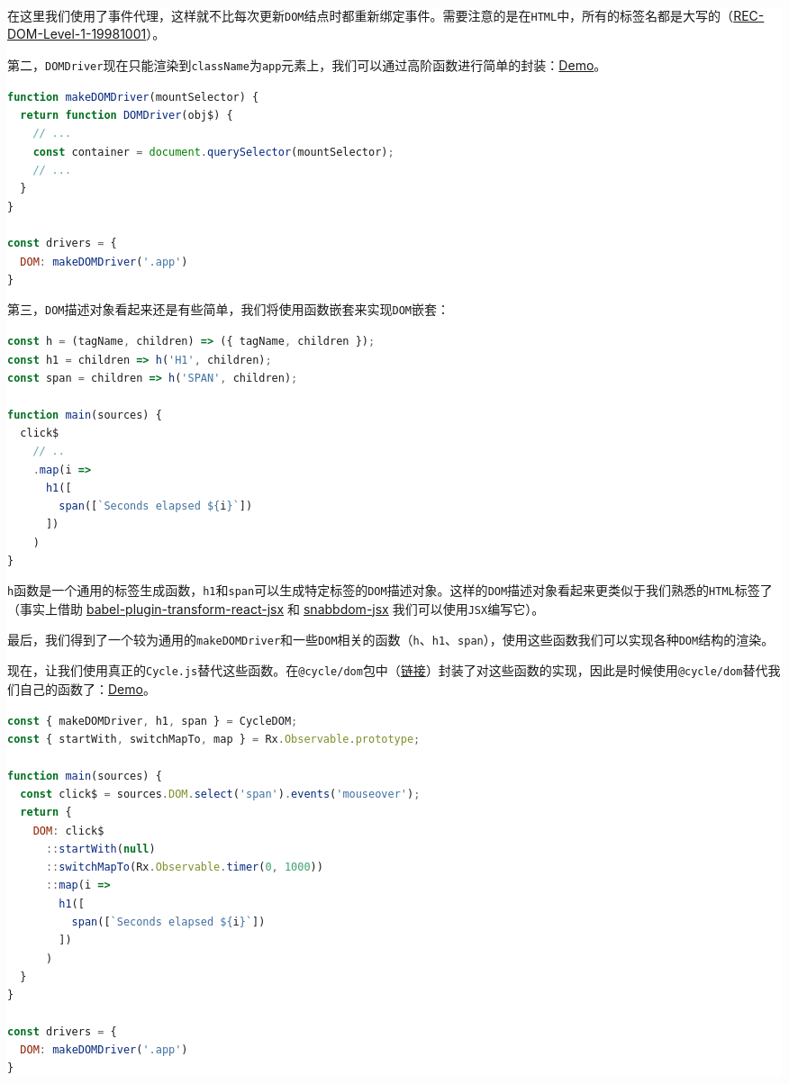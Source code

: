 在这里我们使用了事件代理，这样就不比每次更新`DOM`结点时都重新绑定事件。需要注意的是在`HTML`中，所有的标签名都是大写的（[REC-DOM-Level-1-19981001](https://www.w3.org/TR/REC-DOM-Level-1/level-one-core.html#ID-5DFED1F0)）。

第二，`DOMDriver`现在只能渲染到`className`为`app`元素上，我们可以通过高阶函数进行简单的封装：[Demo](http://jsbin.com/vekegi/edit?js,output)。

```javascript
function makeDOMDriver(mountSelector) {
  return function DOMDriver(obj$) {
    // ...
    const container = document.querySelector(mountSelector);
    // ...
  }
}

const drivers = {
  DOM: makeDOMDriver('.app')
}
```

第三，`DOM`描述对象看起来还是有些简单，我们将使用函数嵌套来实现`DOM`嵌套：

```javascript
const h = (tagName, children) => ({ tagName, children });
const h1 = children => h('H1', children);
const span = children => h('SPAN', children);

function main(sources) {
  click$
    // ..
    .map(i =>
      h1([
        span([`Seconds elapsed ${i}`])
      ])
    )
}
```

`h`函数是一个通用的标签生成函数，`h1`和`span`可以生成特定标签的`DOM`描述对象。这样的`DOM`描述对象看起来更类似于我们熟悉的`HTML`标签了（事实上借助 [babel-plugin-transform-react-jsx](http://babeljs.io/docs/plugins/transform-react-jsx/) 和 [snabbdom-jsx](https://www.npmjs.com/package/snabbdom-jsx) 我们可以使用`JSX`编写它）。

最后，我们得到了一个较为通用的`makeDOMDriver`和一些`DOM`相关的函数（`h`、`h1`、`span`），使用这些函数我们可以实现各种`DOM`结构的渲染。

现在，让我们使用真正的`Cycle.js`替代这些函数。在`@cycle/dom`包中（[链接](https://github.com/cyclejs/cyclejs/tree/master/dom)）封装了对这些函数的实现，因此是时候使用`@cycle/dom`替代我们自己的函数了：[Demo](http://jsbin.com/xasahih/edit?js,output)。

```javascript
const { makeDOMDriver, h1, span } = CycleDOM;
const { startWith, switchMapTo, map } = Rx.Observable.prototype;

function main(sources) {
  const click$ = sources.DOM.select('span').events('mouseover');
  return {
    DOM: click$
      ::startWith(null)
      ::switchMapTo(Rx.Observable.timer(0, 1000))
      ::map(i =>
        h1([
          span([`Seconds elapsed ${i}`])
        ])
      )
  }
}

const drivers = {
  DOM: makeDOMDriver('.app')
}
```